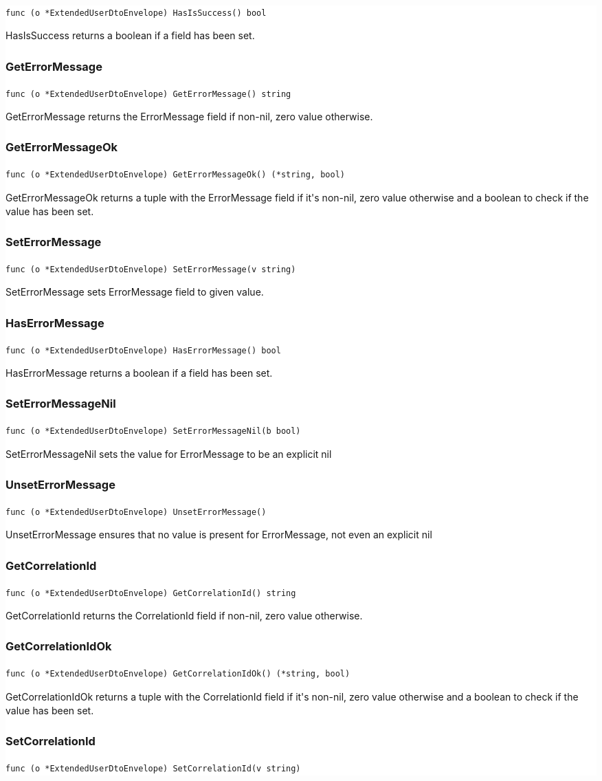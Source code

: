 `func (o *ExtendedUserDtoEnvelope) HasIsSuccess() bool`

HasIsSuccess returns a boolean if a field has been set.

### GetErrorMessage

`func (o *ExtendedUserDtoEnvelope) GetErrorMessage() string`

GetErrorMessage returns the ErrorMessage field if non-nil, zero value otherwise.

### GetErrorMessageOk

`func (o *ExtendedUserDtoEnvelope) GetErrorMessageOk() (*string, bool)`

GetErrorMessageOk returns a tuple with the ErrorMessage field if it's non-nil, zero value otherwise
and a boolean to check if the value has been set.

### SetErrorMessage

`func (o *ExtendedUserDtoEnvelope) SetErrorMessage(v string)`

SetErrorMessage sets ErrorMessage field to given value.

### HasErrorMessage

`func (o *ExtendedUserDtoEnvelope) HasErrorMessage() bool`

HasErrorMessage returns a boolean if a field has been set.

### SetErrorMessageNil

`func (o *ExtendedUserDtoEnvelope) SetErrorMessageNil(b bool)`

 SetErrorMessageNil sets the value for ErrorMessage to be an explicit nil

### UnsetErrorMessage
`func (o *ExtendedUserDtoEnvelope) UnsetErrorMessage()`

UnsetErrorMessage ensures that no value is present for ErrorMessage, not even an explicit nil
### GetCorrelationId

`func (o *ExtendedUserDtoEnvelope) GetCorrelationId() string`

GetCorrelationId returns the CorrelationId field if non-nil, zero value otherwise.

### GetCorrelationIdOk

`func (o *ExtendedUserDtoEnvelope) GetCorrelationIdOk() (*string, bool)`

GetCorrelationIdOk returns a tuple with the CorrelationId field if it's non-nil, zero value otherwise
and a boolean to check if the value has been set.

### SetCorrelationId

`func (o *ExtendedUserDtoEnvelope) SetCorrelationId(v string)`
